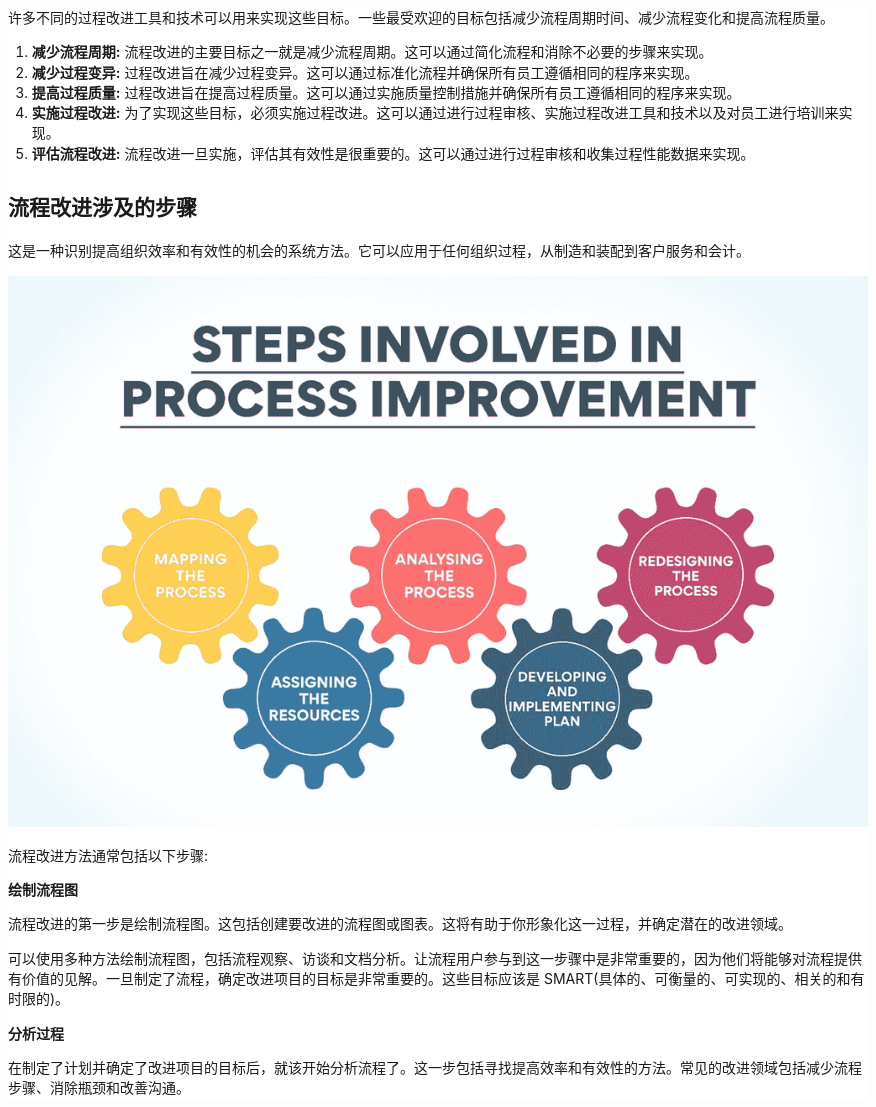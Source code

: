 许多不同的过程改进工具和技术可以用来实现这些目标。一些最受欢迎的目标包括减少流程周期时间、减少流程变化和提高流程质量。

1.  **减少流程周期:** 流程改进的主要目标之一就是减少流程周期。这可以通过简化流程和消除不必要的步骤来实现。
2.  **减少过程变异:** 过程改进旨在减少过程变异。这可以通过标准化流程并确保所有员工遵循相同的程序来实现。
3.  **提高过程质量:** 过程改进旨在提高过程质量。这可以通过实施质量控制措施并确保所有员工遵循相同的程序来实现。
4.  **实施过程改进:** 为了实现这些目标，必须实施过程改进。这可以通过进行过程审核、实施过程改进工具和技术以及对员工进行培训来实现。
5.  **评估流程改进:** 流程改进一旦实施，评估其有效性是很重要的。这可以通过进行过程审核和收集过程性能数据来实现。

## **流程改进涉及的步骤**

这是一种识别提高组织效率和有效性的机会的系统方法。它可以应用于任何组织过程，从制造和装配到客户服务和会计。

![](img/741eec695b0696de6f108f366da164fa.png)

流程改进方法通常包括以下步骤:

**绘制流程图**

流程改进的第一步是绘制流程图。这包括创建要改进的流程图或图表。这将有助于你形象化这一过程，并确定潜在的改进领域。

可以使用多种方法绘制流程图，包括流程观察、访谈和文档分析。让流程用户参与到这一步骤中是非常重要的，因为他们将能够对流程提供有价值的见解。一旦制定了流程，确定改进项目的目标是非常重要的。这些目标应该是 SMART(具体的、可衡量的、可实现的、相关的和有时限的)。

**分析过程**

在制定了计划并确定了改进项目的目标后，就该开始分析流程了。这一步包括寻找提高效率和有效性的方法。常见的改进领域包括减少流程步骤、消除瓶颈和改善沟通。
